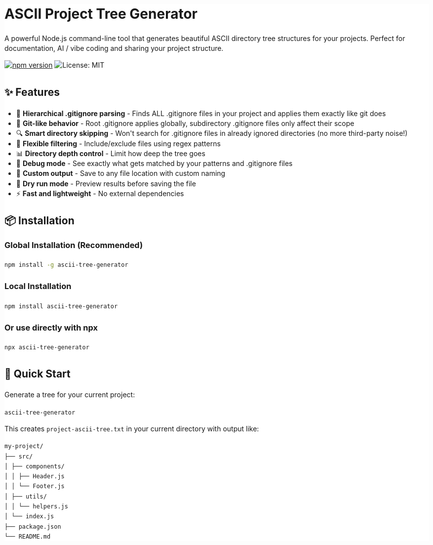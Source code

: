 # ASCII Project Tree Generator

A powerful Node.js command-line tool that generates beautiful ASCII directory tree structures for your projects. Perfect for documentation, AI / vibe coding and sharing your project structure.

[![npm version](https://badge.fury.io/js/ascii-tree-generator.svg)](https://www.npmjs.com/package/ascii-tree-generator)
![License: MIT](https://img.shields.io/badge/License-MIT-yellow.svg)

## ✨ Features

- 🌳 **Hierarchical .gitignore parsing** - Finds ALL .gitignore files in your project and applies them exactly like git does
- 🎯 **Git-like behavior** - Root .gitignore applies globally, subdirectory .gitignore files only affect their scope
- 🔍 **Smart directory skipping** - Won't search for .gitignore files in already ignored directories (no more third-party noise!)
- 📁 **Flexible filtering** - Include/exclude files using regex patterns
- 📊 **Directory depth control** - Limit how deep the tree goes
- 🐛 **Debug mode** - See exactly what gets matched by your patterns and .gitignore files
- 💾 **Custom output** - Save to any file location with custom naming
- 🚀 **Dry run mode** - Preview results before saving the file
- ⚡ **Fast and lightweight** - No external dependencies

## 📦 Installation

### Global Installation (Recommended)
```bash
npm install -g ascii-tree-generator
```

### Local Installation
```bash
npm install ascii-tree-generator
```

### Or use directly with npx
```bash
npx ascii-tree-generator
```

## 🚀 Quick Start

Generate a tree for your current project:
```bash
ascii-tree-generator
```

This creates `project-ascii-tree.txt` in your current directory with output like:
```
my-project/
├── src/
│ ├── components/
│ │ ├── Header.js
│ │ └── Footer.js
│ ├── utils/
│ │ └── helpers.js
│ └── index.js
├── package.json
└── README.md
```
